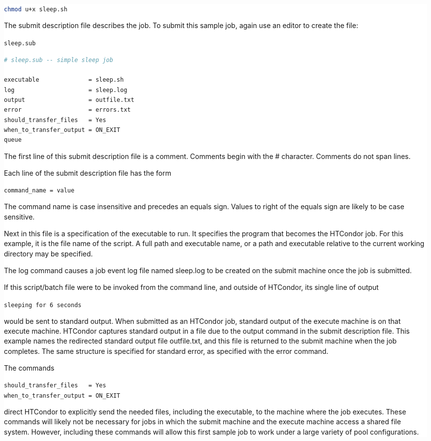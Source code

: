 ```bash
chmod u+x sleep.sh
```

The submit description file describes the job. To submit this sample job, again use an editor to create the file:

`sleep.sub`
```bash
# sleep.sub -- simple sleep job

executable              = sleep.sh
log                     = sleep.log
output                  = outfile.txt
error                   = errors.txt
should_transfer_files   = Yes
when_to_transfer_output = ON_EXIT
queue
```

The first line of this submit description file is a comment. Comments begin with the # character. Comments do not span lines.

Each line of the submit description file has the form

```bash
command_name = value
```

The command name is case insensitive and precedes an equals sign. Values to right of the equals sign are likely to be case sensitive. 

Next in this file is a specification of the executable to run. It specifies the program that becomes the HTCondor job. For this example, it is the file name of the script. A full path and executable name, or a path and executable relative to the current working directory may be specified.

The log command causes a job event log file named sleep.log to be created on the submit machine once the job is submitted.

If this script/batch file were to be invoked from the command line, and outside of HTCondor, its single line of output

```
sleeping for 6 seconds
```
would be sent to standard output. When submitted as an HTCondor job, standard output of the execute machine is on that execute machine. HTCondor captures standard output in a file due to the output command in the submit description file. This example names the redirected standard output file outfile.txt, and this file is returned to the submit machine when the job completes. The same structure is specified for standard error, as specified with the error command.

The commands

```bash
should_transfer_files   = Yes
when_to_transfer_output = ON_EXIT
```
direct HTCondor to explicitly send the needed files, including the executable, to the machine where the job executes. These commands will likely not be necessary for jobs in which the submit machine and the execute machine access a shared file system. However, including these commands will allow this first sample job to work under a large variety of pool configurations.
